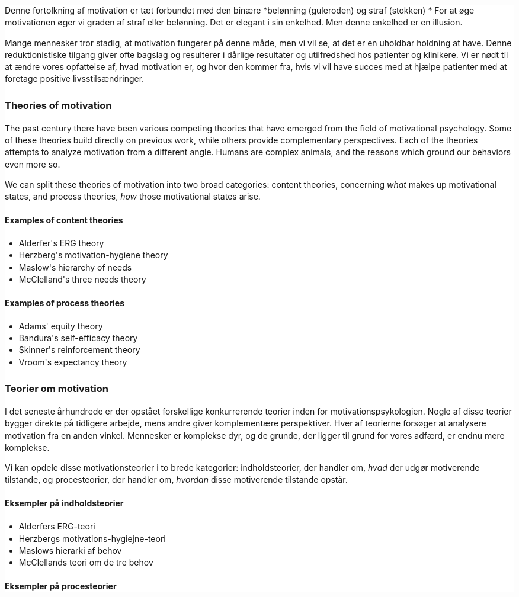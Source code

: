 Denne fortolkning af motivation er tæt forbundet med den binære *belønning (guleroden) og straf (stokken) * For at øge motivationen øger vi graden af straf eller belønning. Det er elegant i sin enkelhed. Men denne enkelhed er en illusion.

Mange mennesker tror stadig, at motivation fungerer på denne måde, men vi vil se, at det er en uholdbar holdning at have. Denne reduktionistiske tilgang giver ofte bagslag og resulterer i dårlige resultater og utilfredshed hos patienter og klinikere. Vi er nødt til at ændre vores opfattelse af, hvad motivation er, og hvor den kommer fra, hvis vi vil have succes med at hjælpe patienter med at foretage positive livsstilsændringer.

### Theories of motivation

The past century there have been various competing theories that have emerged from the field of motivational psychology. Some of these theories build directly on previous work, while others provide complementary perspectives. Each of the theories attempts to analyze motivation from a different angle. Humans are complex animals, and the reasons which ground our behaviors even more so.

We can split these theories of motivation into two broad categories: content theories, concerning *what* makes up motivational states, and process theories, *how* those motivational states arise.

#### Examples of content theories

- Alderfer's ERG theory
- Herzberg's motivation-hygiene theory
- Maslow's hierarchy of needs
- McClelland's three needs theory

#### Examples of process theories

- Adams' equity theory
- Bandura's self-efficacy theory
- Skinner's reinforcement theory
- Vroom's expectancy theory


### Teorier om motivation

I det seneste århundrede er der opstået forskellige konkurrerende teorier inden for motivationspsykologien. Nogle af disse teorier bygger direkte på tidligere arbejde, mens andre giver komplementære perspektiver. Hver af teorierne forsøger at analysere motivation fra en anden vinkel. Mennesker er komplekse dyr, og de grunde, der ligger til grund for vores adfærd, er endnu mere komplekse.

Vi kan opdele disse motivationsteorier i to brede kategorier: indholdsteorier, der handler om, *hvad* der udgør motiverende tilstande, og procesteorier, der handler om, *hvordan* disse motiverende tilstande opstår.

#### Eksempler på indholdsteorier

- Alderfers ERG-teori
- Herzbergs motivations-hygiejne-teori
- Maslows hierarki af behov
- McClellands teori om de tre behov

#### Eksempler på procesteorier
